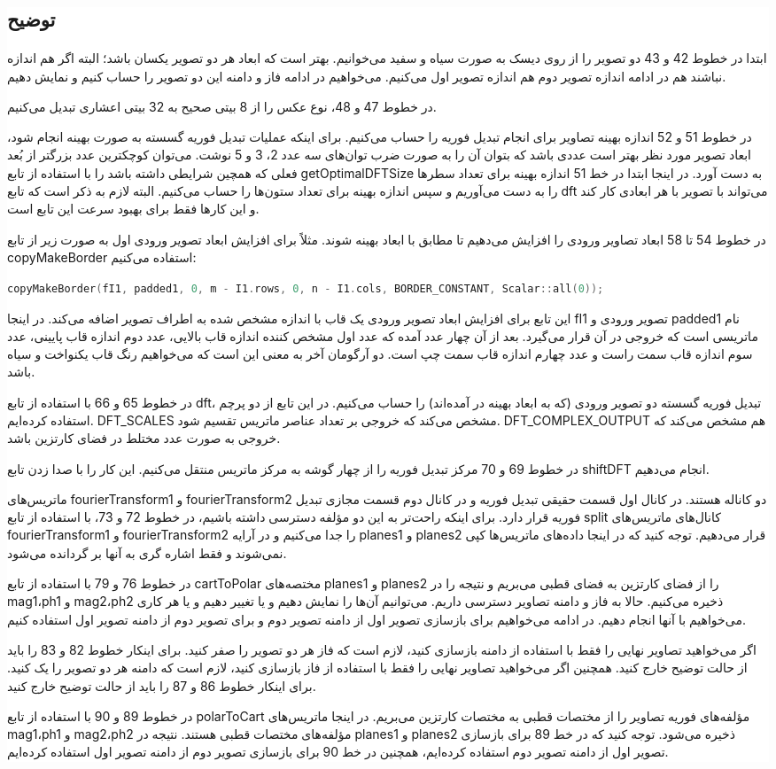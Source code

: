 

## توضیح

ابتدا در خطوط 42 و 43 دو تصویر را از روی دیسک به صورت سیاه و سفید می‌خوانیم. بهتر است که ابعاد هر دو تصویر یکسان باشد؛ البته اگر هم اندازه نباشند هم در ادامه اندازه تصویر دوم هم اندازه تصویر اول می‌کنیم. می‌خواهیم در ادامه فاز و دامنه این دو تصویر را حساب کنیم و نمایش دهیم.

در خطوط 47 و 48، نوع عکس را از 8 بیتی صحیح به 32 بیتی اعشاری تبدیل می‌کنیم.

در خطوط 51 و 52 اندازه بهینه تصاویر برای انجام تبدیل فوریه را حساب می‌کنیم. برای اینکه عملیات تبدیل فوریه گسسته به صورت بهینه انجام شود، ابعاد تصویر مورد نظر بهتر است عددی باشد که بتوان آن را به صورت ضرب توان‌های سه عدد 2، 3 و 5 نوشت. می‌توان کوچکترین عدد بزرگتر از بُعد فعلی که همچین شرایطی داشته باشد را با استفاده از تابع getOptimalDFTSize به دست آورد. در اینجا ابتدا در خط 51 اندازه بهینه برای تعداد سطرها را به دست می‌آوریم و سپس اندازه بهینه برای تعداد ستون‌ها را حساب می‌کنیم. البته لازم به ذکر است که تابع dft می‌تواند با تصویر با هر ابعادی کار کند و این کارها فقط برای بهبود سرعت این تابع است.

در خطوط 54 تا 58 ابعاد تصاویر ورودی را افزایش می‌دهیم تا مطابق با ابعاد بهینه شوند. مثلاً برای افزایش ابعاد تصویر ورودی اول به صورت زیر از تابع copyMakeBorder استفاده می‌کنیم:

```c++
copyMakeBorder(fI1, padded1, 0, m - I1.rows, 0, n - I1.cols, BORDER_CONSTANT, Scalar::all(0));
```

این تابع برای افزایش ابعاد تصویر ورودی یک قاب با اندازه مشخص شده به اطراف تصویر اضافه می‌کند. در اینجا fI1 تصویر ورودی و padded1 نام ماتریسی است که خروجی در آن قرار می‌گیرد. بعد از آن چهار عدد آمده که عدد اول مشخص کننده اندازه قاب بالایی، عدد دوم اندازه قاب پایینی، عدد سوم اندازه قاب سمت راست و عدد چهارم اندازه قاب سمت چپ است. دو آرگومان آخر به معنی این است که می‌خواهیم رنگ قاب یکنواخت و سیاه باشد.

در خطوط 65 و 66 با استفاده از تابع dft، تبدیل فوریه گسسته دو تصویر ورودی (که به ابعاد بهینه در آمده‌اند) را حساب می‌کنیم. در این تابع از دو پرچم استفاده کرده‌ایم. DFT_SCALES مشخص می‌کند که خروجی بر تعداد عناصر ماتریس تقسیم شود. DFT_COMPLEX_OUTPUT هم مشخص می‌کند که خروجی به صورت عدد مختلط در فضای کارتزین باشد.

در خطوط 69 و 70 مرکز تبدیل فوریه را از چهار گوشه به مرکز ماتریس منتقل می‌کنیم. این کار را با صدا زدن تابع shiftDFT انجام می‌دهیم.

ماتریس‌های fourierTransform1 و fourierTransform2 دو کاناله هستند. در کانال اول قسمت حقیقی تبدیل فوریه و در کانال دوم قسمت مجازی تبدیل فوریه قرار دارد. برای اینکه راحت‌تر به این دو مؤلفه دسترسی داشته باشیم، در خطوط 72 و 73، با استفاده از تابع split کانال‌های ماتریس‌های fourierTransform1 و fourierTransform2 را جدا می‌کنیم و در آرایه planes1 و planes2 قرار می‌دهیم. توجه کنید که در اینجا داده‌های ماتریس‌ها کپی نمی‌شوند و فقط اشاره گری به آنها بر گردانده می‌شود.

در خطوط 76 و 79 با استفاده از تابع cartToPolar مختصه‌های planes1 و planes2 را از فضای کارتزین به فضای قطبی می‌بریم و نتیجه را در mag1،ph1  و mag2،ph2 ذخیره می‌کنیم. حالا به فاز و دامنه تصاویر دسترسی داریم. می‌توانیم آن‌ها را نمایش دهیم و یا تغییر دهیم و یا هر کاری می‌خواهیم با آنها انجام دهیم. در ادامه می‌خواهیم برای بازسازی تصویر اول از دامنه تصویر دوم و برای تصویر دوم از دامنه تصویر اول استفاده کنیم.

اگر می‌خواهید تصاویر نهایی را فقط با استفاده از دامنه بازسازی کنید، لازم است که فاز هر دو تصویر را صفر کنید. برای اینکار خطوط 82 و 83 را باید از حالت توضیح خارج کنید. همچنین اگر می‌خواهید تصاویر نهایی را فقط با استفاده از فاز بازسازی کنید، لازم است که دامنه هر دو تصویر را یک کنید. برای اینکار خطوط 86 و 87 را باید از حالت توضیح خارج کنید.

در خطوط 89 و 90 با استفاده از تابع polarToCart مؤلفه‌های فوریه تصاویر را از مختصات قطبی به مختصات کارتزین می‌بریم. در اینجا ماتریس‌های mag1،ph1  و mag2،ph2 مؤلفه‌های مختصات قطبی هستند. نتیجه در planes1 و planes2 ذخیره می‌شود. توجه کنید که در خط 89 برای بازسازی تصویر اول از دامنه تصویر دوم استفاده کرده‌ایم، همچنین در خط 90 برای بازسازی تصویر دوم از دامنه تصویر اول استفاده کرده‌ایم.
